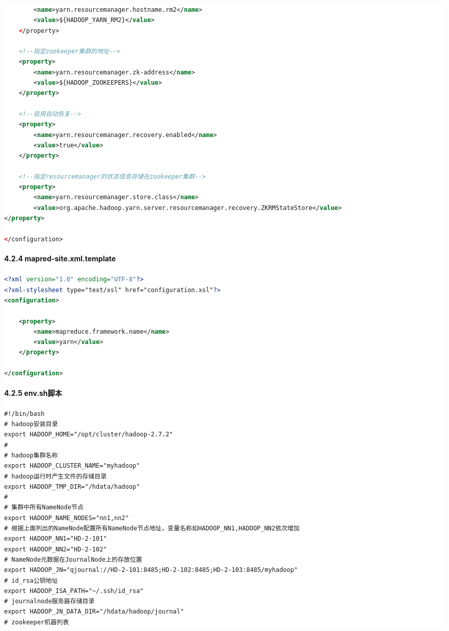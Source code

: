 ``` xml
        <name>yarn.resourcemanager.hostname.rm2</name>
        <value>${HADOOP_YARN_RM2}</value>
    </property>
 
    <!--指定zookeeper集群的地址--> 
    <property>
        <name>yarn.resourcemanager.zk-address</name>
        <value>${HADOOP_ZOOKEEPERS}</value>
    </property>

    <!--启用自动恢复--> 
    <property>
        <name>yarn.resourcemanager.recovery.enabled</name>
        <value>true</value>
    </property>
 
    <!--指定resourcemanager的状态信息存储在zookeeper集群--> 
    <property>
        <name>yarn.resourcemanager.store.class</name>
        <value>org.apache.hadoop.yarn.server.resourcemanager.recovery.ZKRMStateStore</value>
</property>

</configuration>

```

#### 4.2.4 mapred-site.xml.template

``` xml
<?xml version="1.0" encoding="UTF-8"?>
<?xml-stylesheet type="text/xsl" href="configuration.xsl"?>
<configuration>

    <property>
        <name>mapreduce.framework.name</name>
        <value>yarn</value>
    </property>

</configuration>
```

#### 4.2.5 env.sh脚本

``` shell
#!/bin/bash
# hadoop安装目录
export HADOOP_HOME="/opt/cluster/hadoop-2.7.2"
#
# hadoop集群名称
export HADOOP_CLUSTER_NAME="myhadoop"
# hadoop运行时产生文件的存储目录
export HADOOP_TMP_DIR="/hdata/hadoop"
#
# 集群中所有NameNode节点
export HADOOP_NAME_NODES="nn1,nn2"
# 根据上面列出的NameNode配置所有NameNode节点地址，变量名称如HADOOP_NN1,HADOOP_NN2依次增加
export HADOOP_NN1="HD-2-101"
export HADOOP_NN2="HD-2-102"
# NameNode元数据在JournalNode上的存放位置
export HADOOP_JN="qjournal://HD-2-101:8485;HD-2-102:8485;HD-2-103:8485/myhadoop"
# id_rsa公钥地址
export HADOOP_ISA_PATH="~/.ssh/id_rsa"
# journalnode服务器存储目录
export HADOOP_JN_DATA_DIR="/hdata/hadoop/journal"
# zookeeper机器列表
```